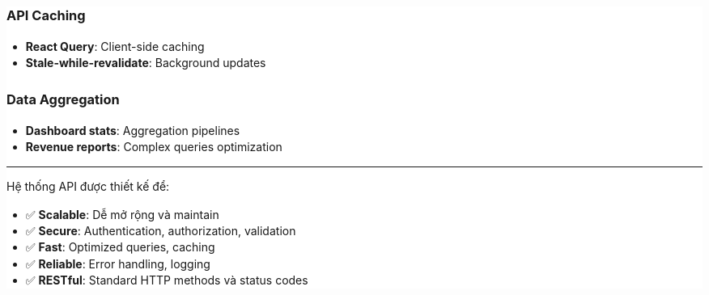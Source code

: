 ### API Caching
- **React Query**: Client-side caching
- **Stale-while-revalidate**: Background updates

### Data Aggregation
- **Dashboard stats**: Aggregation pipelines
- **Revenue reports**: Complex queries optimization

---

Hệ thống API được thiết kế để:
- ✅ **Scalable**: Dễ mở rộng và maintain
- ✅ **Secure**: Authentication, authorization, validation
- ✅ **Fast**: Optimized queries, caching
- ✅ **Reliable**: Error handling, logging
- ✅ **RESTful**: Standard HTTP methods và status codes
